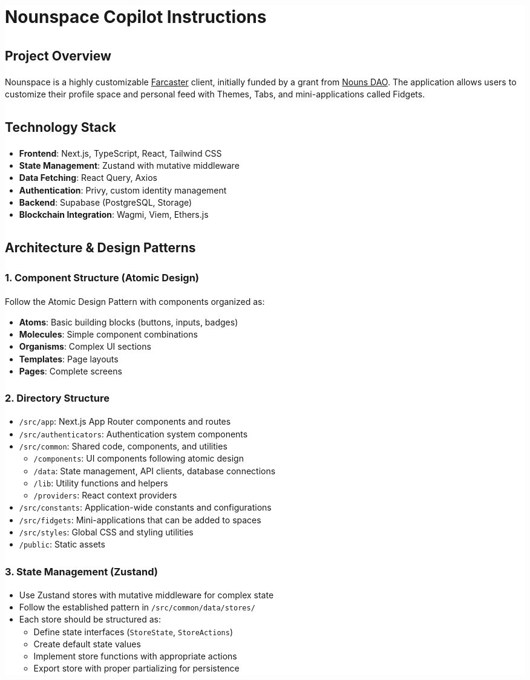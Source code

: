 # Nounspace Copilot Instructions

## Project Overview
Nounspace is a highly customizable [Farcaster](https://farcaster.xyz/) client, initially funded by a grant from [Nouns DAO](https://nouns.wtf/). The application allows users to customize their profile space and personal feed with Themes, Tabs, and mini-applications called Fidgets.

## Technology Stack
- **Frontend**: Next.js, TypeScript, React, Tailwind CSS
- **State Management**: Zustand with mutative middleware
- **Data Fetching**: React Query, Axios
- **Authentication**: Privy, custom identity management
- **Backend**: Supabase (PostgreSQL, Storage)
- **Blockchain Integration**: Wagmi, Viem, Ethers.js

## Architecture & Design Patterns

### 1. Component Structure (Atomic Design)
Follow the Atomic Design Pattern with components organized as:
- **Atoms**: Basic building blocks (buttons, inputs, badges)
- **Molecules**: Simple component combinations
- **Organisms**: Complex UI sections
- **Templates**: Page layouts
- **Pages**: Complete screens

### 2. Directory Structure
- `/src/app`: Next.js App Router components and routes
- `/src/authenticators`: Authentication system components
- `/src/common`: Shared code, components, and utilities
  - `/components`: UI components following atomic design
  - `/data`: State management, API clients, database connections
  - `/lib`: Utility functions and helpers
  - `/providers`: React context providers
- `/src/constants`: Application-wide constants and configurations
- `/src/fidgets`: Mini-applications that can be added to spaces
- `/src/styles`: Global CSS and styling utilities
- `/public`: Static assets

### 3. State Management (Zustand)
- Use Zustand stores with mutative middleware for complex state
- Follow the established pattern in `/src/common/data/stores/`
- Each store should be structured as:
  - Define state interfaces (`StoreState`, `StoreActions`)
  - Create default state values
  - Implement store functions with appropriate actions
  - Export store with proper partializing for persistence
